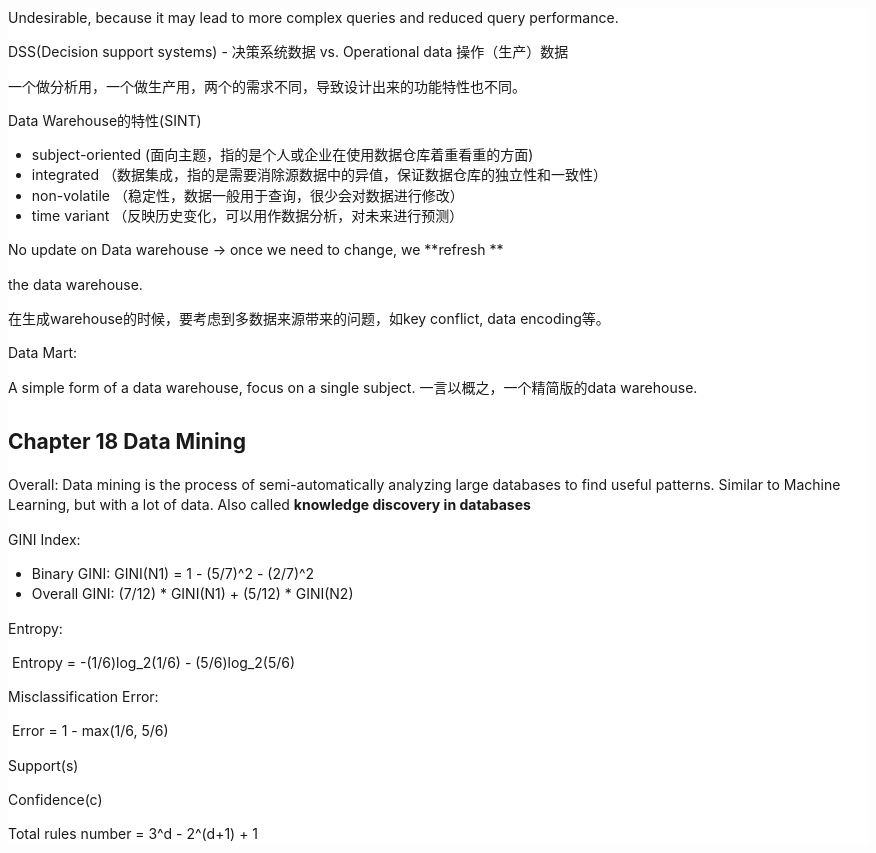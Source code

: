 Undesirable, because it may lead to more complex queries and reduced query performance. 



DSS(Decision support systems) - 决策系统数据 vs. Operational data 操作（生产）数据

一个做分析用，一个做生产用，两个的需求不同，导致设计出来的功能特性也不同。



Data Warehouse的特性(SINT)

- subject-oriented (面向主题，指的是个人或企业在使用数据仓库着重看重的方面)
- integrated （数据集成，指的是需要消除源数据中的异值，保证数据仓库的独立性和一致性）
- non-volatile （稳定性，数据一般用于查询，很少会对数据进行修改）
- time variant （反映历史变化，可以用作数据分析，对未来进行预测）



No update on Data warehouse -> once we need to change, we **refresh **

the data warehouse.



在生成warehouse的时候，要考虑到多数据来源带来的问题，如key conflict, data encoding等。



Data Mart:

A simple form of a data warehouse, focus on a single subject. 一言以概之，一个精简版的data warehouse.



## Chapter 18 Data Mining

Overall: Data mining is the process of semi-automatically analyzing large databases to find useful patterns. Similar to Machine Learning, but with a lot of data. Also called **knowledge discovery in databases**



GINI Index: 

- Binary GINI: GINI(N1) = 1 - (5/7)^2 - (2/7)^2
- Overall GINI: (7/12) * GINI(N1) + (5/12) * GINI(N2) 

 

Entropy:

​	Entropy = -(1/6)log_2(1/6) - (5/6)log_2(5/6)



Misclassification Error:

​	Error = 1 - max(1/6, 5/6) 



Support(s)

Confidence(c)

Total rules number = 3^d - 2^(d+1) + 1
